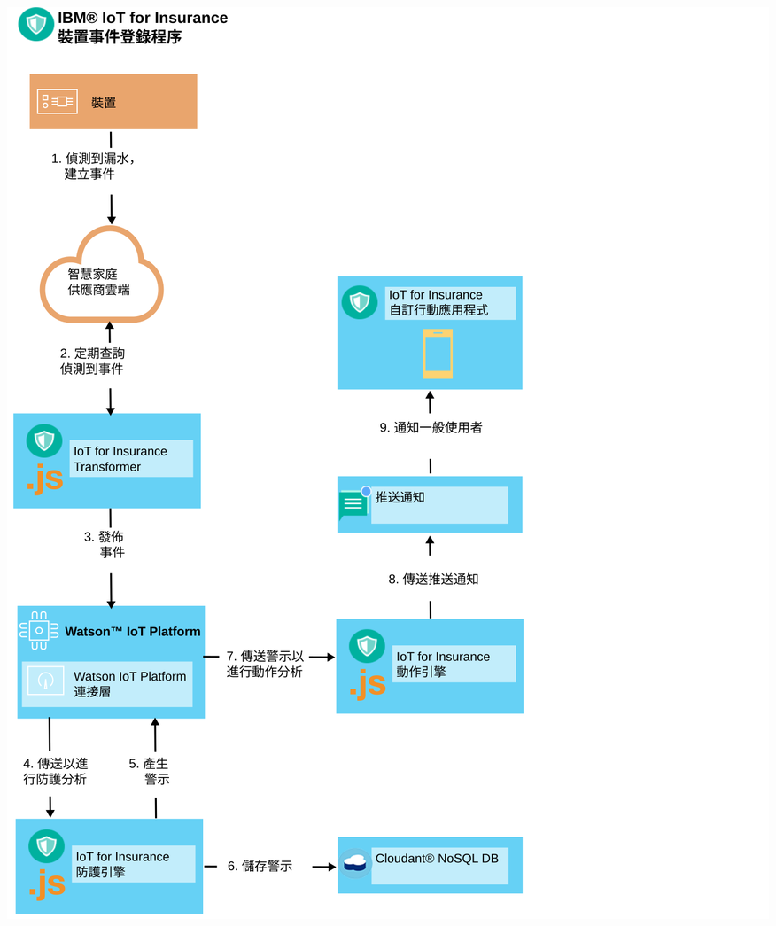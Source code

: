 ![{{site.data.keyword.iotinsurance_short}} 裝置事件登錄流程。主題本文會說明本圖。](images/IoT4I_device_reg.svg "{{site.data.keyword.iotinsurance_short}} 裝置事件登錄流程")
